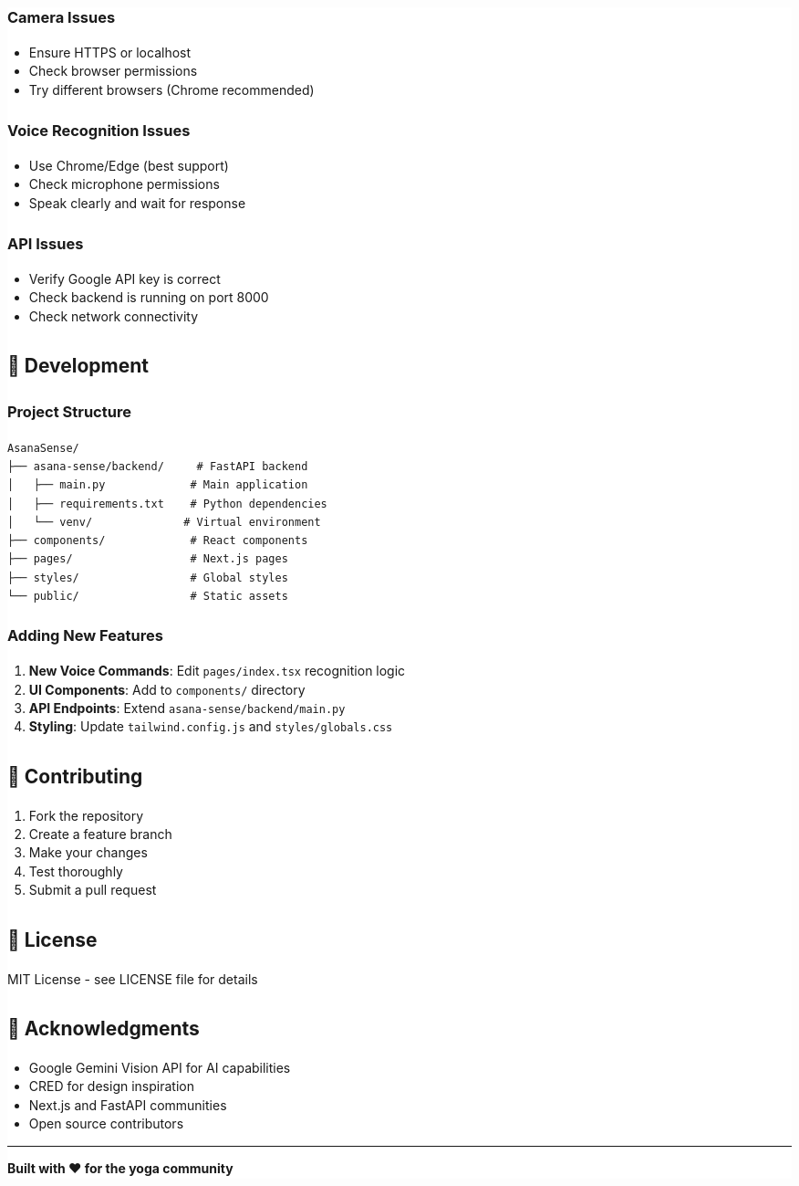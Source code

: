 ### Camera Issues
- Ensure HTTPS or localhost
- Check browser permissions
- Try different browsers (Chrome recommended)

### Voice Recognition Issues
- Use Chrome/Edge (best support)
- Check microphone permissions
- Speak clearly and wait for response

### API Issues
- Verify Google API key is correct
- Check backend is running on port 8000
- Check network connectivity

## 📝 Development

### Project Structure
```
AsanaSense/
├── asana-sense/backend/     # FastAPI backend
│   ├── main.py             # Main application
│   ├── requirements.txt    # Python dependencies
│   └── venv/              # Virtual environment
├── components/             # React components
├── pages/                  # Next.js pages
├── styles/                 # Global styles
└── public/                 # Static assets
```

### Adding New Features

1. **New Voice Commands**: Edit `pages/index.tsx` recognition logic
2. **UI Components**: Add to `components/` directory
3. **API Endpoints**: Extend `asana-sense/backend/main.py`
4. **Styling**: Update `tailwind.config.js` and `styles/globals.css`

## 🤝 Contributing

1. Fork the repository
2. Create a feature branch
3. Make your changes
4. Test thoroughly
5. Submit a pull request

## 📄 License

MIT License - see LICENSE file for details

## 🙏 Acknowledgments

- Google Gemini Vision API for AI capabilities
- CRED for design inspiration
- Next.js and FastAPI communities
- Open source contributors

---

**Built with ❤️ for the yoga community**